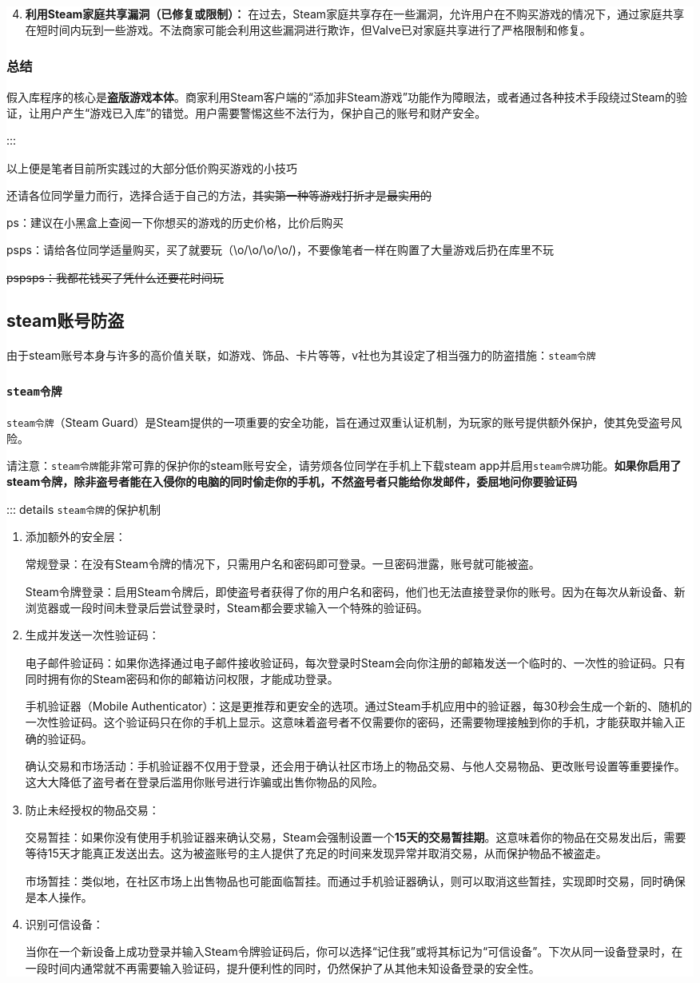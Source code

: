4. **利用Steam家庭共享漏洞（已修复或限制）：**
    在过去，Steam家庭共享存在一些漏洞，允许用户在不购买游戏的情况下，通过家庭共享在短时间内玩到一些游戏。不法商家可能会利用这些漏洞进行欺诈，但Valve已对家庭共享进行了严格限制和修复。

### 总结

假入库程序的核心是**盗版游戏本体**。商家利用Steam客户端的“添加非Steam游戏”功能作为障眼法，或者通过各种技术手段绕过Steam的验证，让用户产生“游戏已入库”的错觉。用户需要警惕这些不法行为，保护自己的账号和财产安全。

:::

以上便是笔者目前所实践过的大部分低价购买游戏的小技巧

还请各位同学量力而行，选择合适于自己的方法，~~其实第一种等游戏打折才是最实用的~~

ps：建议在小黑盒上查阅一下你想买的游戏的历史价格，比价后购买

psps：请给各位同学适量购买，买了就要玩（\o/\o/\o/\o/)，不要像笔者一样在购置了大量游戏后扔在库里不玩

~~pspsps：我都花钱买了凭什么还要花时间玩~~

## steam账号防盗

由于steam账号本身与许多的高价值关联，如游戏、饰品、卡片等等，v社也为其设定了相当强力的防盗措施：`steam令牌`

### `steam令牌`

`steam令牌`（Steam Guard）是Steam提供的一项重要的安全功能，旨在通过双重认证机制，为玩家的账号提供额外保护，使其免受盗号风险。

请注意：`steam令牌`能非常可靠的保护你的steam账号安全，请劳烦各位同学在手机上下载steam app并启用`steam令牌`功能。**如果你启用了steam令牌，除非盗号者能在入侵你的电脑的同时偷走你的手机，不然盗号者只能给你发邮件，委屈地问你要验证码**

::: details `steam令牌`的保护机制

1. 添加额外的安全层：

   常规登录：在没有Steam令牌的情况下，只需用户名和密码即可登录。一旦密码泄露，账号就可能被盗。

   Steam令牌登录：启用Steam令牌后，即使盗号者获得了你的用户名和密码，他们也无法直接登录你的账号。因为在每次从新设备、新浏览器或一段时间未登录后尝试登录时，Steam都会要求输入一个特殊的验证码。

2. 生成并发送一次性验证码：

   电子邮件验证码：如果你选择通过电子邮件接收验证码，每次登录时Steam会向你注册的邮箱发送一个临时的、一次性的验证码。只有同时拥有你的Steam密码和你的邮箱访问权限，才能成功登录。

   手机验证器（Mobile Authenticator）：这是更推荐和更安全的选项。通过Steam手机应用中的验证器，每30秒会生成一个新的、随机的一次性验证码。这个验证码只在你的手机上显示。这意味着盗号者不仅需要你的密码，还需要物理接触到你的手机，才能获取并输入正确的验证码。

   确认交易和市场活动：手机验证器不仅用于登录，还会用于确认社区市场上的物品交易、与他人交易物品、更改账号设置等重要操作。这大大降低了盗号者在登录后滥用你账号进行诈骗或出售你物品的风险。
3. 防止未经授权的物品交易：

   交易暂挂：如果你没有使用手机验证器来确认交易，Steam会强制设置一个**15天的交易暂挂期**。这意味着你的物品在交易发出后，需要等待15天才能真正发送出去。这为被盗账号的主人提供了充足的时间来发现异常并取消交易，从而保护物品不被盗走。

   市场暂挂：类似地，在社区市场上出售物品也可能面临暂挂。而通过手机验证器确认，则可以取消这些暂挂，实现即时交易，同时确保是本人操作。

4. 识别可信设备：

   当你在一个新设备上成功登录并输入Steam令牌验证码后，你可以选择“记住我”或将其标记为“可信设备”。下次从同一设备登录时，在一段时间内通常就不再需要输入验证码，提升便利性的同时，仍然保护了从其他未知设备登录的安全性。
